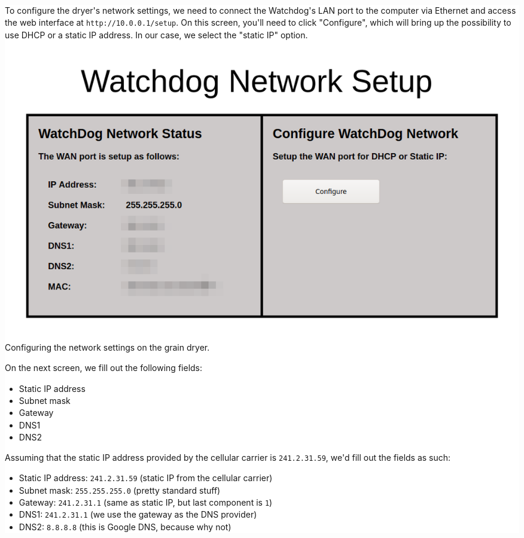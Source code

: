 To configure the dryer's network settings, we need to connect the Watchdog's LAN port to the computer via Ethernet and access the web interface at `http://10.0.0.1/setup`. On this screen, you'll need to click "Configure", which will bring up the possibility to use DHCP or a static IP address. In our case, we select the "static IP" option. 

<div class="img-group">
<div class="">
  <img alt="The Watchdog network configuration screen, to configure the static IP address used to connect to the dryer." src="/assets/dryer/network-setup.png">
</div>
<div class="caption">
  Configuring the network settings on the grain dryer.
</div>
</div>

On the next screen, we fill out the following fields:

- Static IP address
- Subnet mask
- Gateway
- DNS1
- DNS2

Assuming that the static IP address provided by the cellular carrier is `241.2.31.59`, we'd fill out the fields as such:

- Static IP address: `241.2.31.59` (static IP from the cellular carrier)
- Subnet mask: `255.255.255.0` (pretty standard stuff)
- Gateway: `241.2.31.1` (same as static IP, but last component is `1`)
- DNS1: `241.2.31.1` (we use the gateway as the DNS provider)
- DNS2: `8.8.8.8` (this is Google DNS, because why not)
